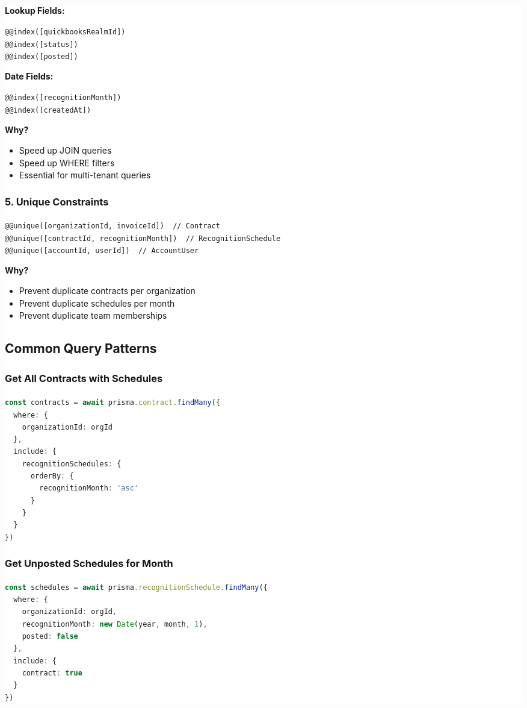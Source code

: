 **Lookup Fields:**
```prisma
@@index([quickbooksRealmId])
@@index([status])
@@index([posted])
```

**Date Fields:**
```prisma
@@index([recognitionMonth])
@@index([createdAt])
```

**Why?**
- Speed up JOIN queries
- Speed up WHERE filters
- Essential for multi-tenant queries

### 5. Unique Constraints

```prisma
@@unique([organizationId, invoiceId])  // Contract
@@unique([contractId, recognitionMonth])  // RecognitionSchedule
@@unique([accountId, userId])  // AccountUser
```

**Why?**
- Prevent duplicate contracts per organization
- Prevent duplicate schedules per month
- Prevent duplicate team memberships

## Common Query Patterns

### Get All Contracts with Schedules

```typescript
const contracts = await prisma.contract.findMany({
  where: {
    organizationId: orgId
  },
  include: {
    recognitionSchedules: {
      orderBy: {
        recognitionMonth: 'asc'
      }
    }
  }
})
```

### Get Unposted Schedules for Month

```typescript
const schedules = await prisma.recognitionSchedule.findMany({
  where: {
    organizationId: orgId,
    recognitionMonth: new Date(year, month, 1),
    posted: false
  },
  include: {
    contract: true
  }
})
```
